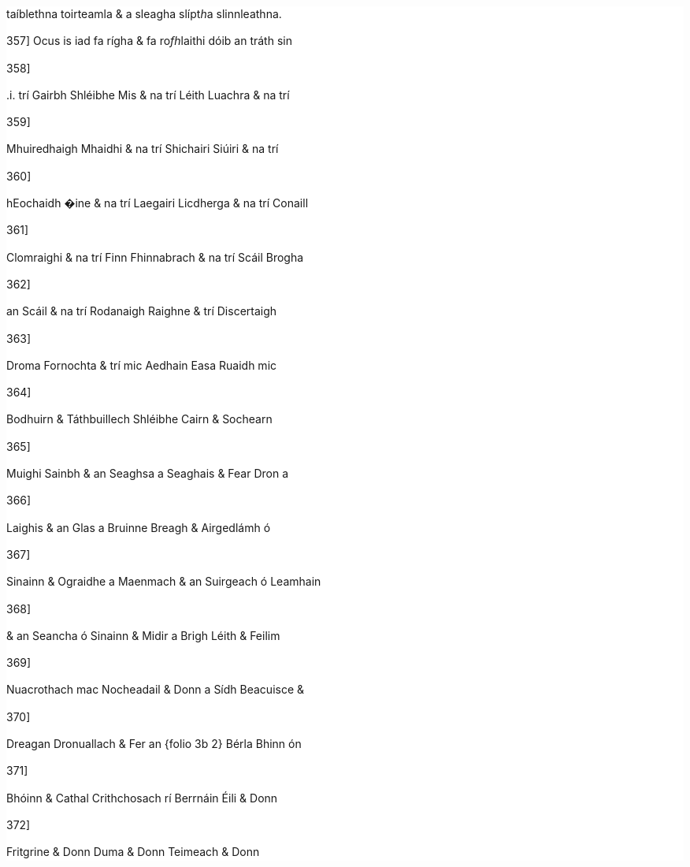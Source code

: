 taíblethna toirteamla & a sleagha slípt*h*a slinnleathna.



  
357] Ocus is iad fa rígha & fa ro*fh*laithi dóib an tráth sin
  
358] 

.i. trí Gairbh Shléibhe Mis & na trí Léith Luachra & na trí
  
359] 

Mhuiredhaigh Mhaidhi & na trí Shichairi Siúiri & na trí
  
360] 

hEochaidh �ine & na trí Laegairi Licdherga & na trí Conaill
  
361] 

Clomraighi & na trí Finn Fhinnabrach & na trí Scáil Brogha
  
362] 

an Scáil & na trí Rodanaigh Raighne & trí Discertaigh
  
363] 

Droma Fornochta & trí mic Aedhain Easa Ruaidh mic
  
364] 

Bodhuirn & Táthbuillech Shléibhe Cairn & Sochearn
  
365] 

Muighi Sainbh & an Seaghsa a Seaghais & Fear Dron a
  
366] 

Laighis & an Glas a Bruinne Breagh & Airgedlámh ó
  
367] 

Sinainn & Ograidhe a Maenmach & an Suirgeach ó Leamhain
  
368] 

& an Seancha ó Sinainn & Midir a Brigh Léith & Feilim
  
369] 

Nuacrothach mac Nocheadail & Donn a Sídh Beacuisce &
  
370] 

Dreagan Dronuallach & Fer an {folio 3b 2} Bérla Bhinn ón
  
371] 

Bhóinn & Cathal Crithchosach rí Berrnáin Éili & Donn
  
372] 

Fritgrine & Donn Duma & Donn Teimeach & Donn
  